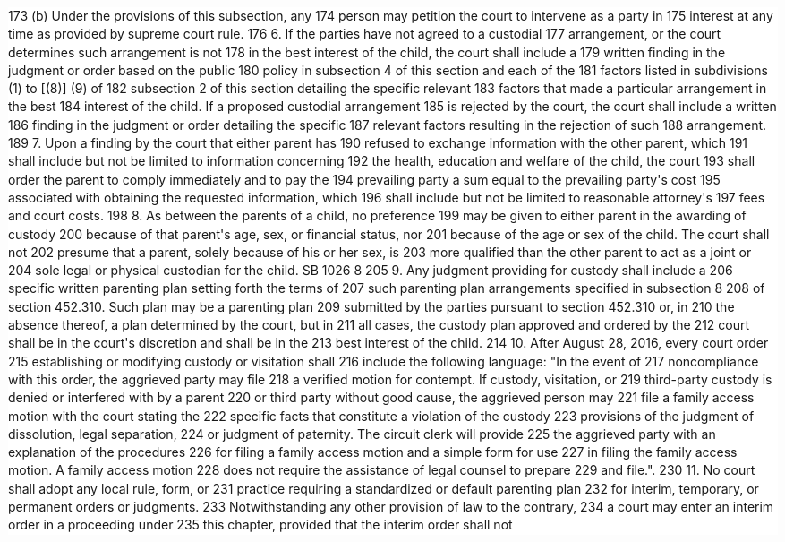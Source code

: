 173 (b) Under the provisions of this subsection, any
174 person may petition the court to intervene as a party in
175 interest at any time as provided by supreme court rule.
176 6. If the parties have not agreed to a custodial
177 arrangement, or the court determines such arrangement is not
178 in the best interest of the child, the court shall include a
179 written finding in the judgment or order based on the public
180 policy in subsection 4 of this section and each of the
181 factors listed in subdivisions (1) to [(8)] (9) of
182 subsection 2 of this section detailing the specific relevant
183 factors that made a particular arrangement in the best
184 interest of the child. If a proposed custodial arrangement
185 is rejected by the court, the court shall include a written
186 finding in the judgment or order detailing the specific
187 relevant factors resulting in the rejection of such
188 arrangement.
189 7. Upon a finding by the court that either parent has
190 refused to exchange information with the other parent, which
191 shall include but not be limited to information concerning
192 the health, education and welfare of the child, the court
193 shall order the parent to comply immediately and to pay the
194 prevailing party a sum equal to the prevailing party's cost
195 associated with obtaining the requested information, which
196 shall include but not be limited to reasonable attorney's
197 fees and court costs.
198 8. As between the parents of a child, no preference
199 may be given to either parent in the awarding of custody
200 because of that parent's age, sex, or financial status, nor
201 because of the age or sex of the child. The court shall not
202 presume that a parent, solely because of his or her sex, is
203 more qualified than the other parent to act as a joint or
204 sole legal or physical custodian for the child.
SB 1026 8
205 9. Any judgment providing for custody shall include a
206 specific written parenting plan setting forth the terms of
207 such parenting plan arrangements specified in subsection 8
208 of section 452.310. Such plan may be a parenting plan
209 submitted by the parties pursuant to section 452.310 or, in
210 the absence thereof, a plan determined by the court, but in
211 all cases, the custody plan approved and ordered by the
212 court shall be in the court's discretion and shall be in the
213 best interest of the child.
214 10. After August 28, 2016, every court order
215 establishing or modifying custody or visitation shall
216 include the following language: "In the event of
217 noncompliance with this order, the aggrieved party may file
218 a verified motion for contempt. If custody, visitation, or
219 third-party custody is denied or interfered with by a parent
220 or third party without good cause, the aggrieved person may
221 file a family access motion with the court stating the
222 specific facts that constitute a violation of the custody
223 provisions of the judgment of dissolution, legal separation,
224 or judgment of paternity. The circuit clerk will provide
225 the aggrieved party with an explanation of the procedures
226 for filing a family access motion and a simple form for use
227 in filing the family access motion. A family access motion
228 does not require the assistance of legal counsel to prepare
229 and file.".
230 11. No court shall adopt any local rule, form, or
231 practice requiring a standardized or default parenting plan
232 for interim, temporary, or permanent orders or judgments.
233 Notwithstanding any other provision of law to the contrary,
234 a court may enter an interim order in a proceeding under
235 this chapter, provided that the interim order shall not